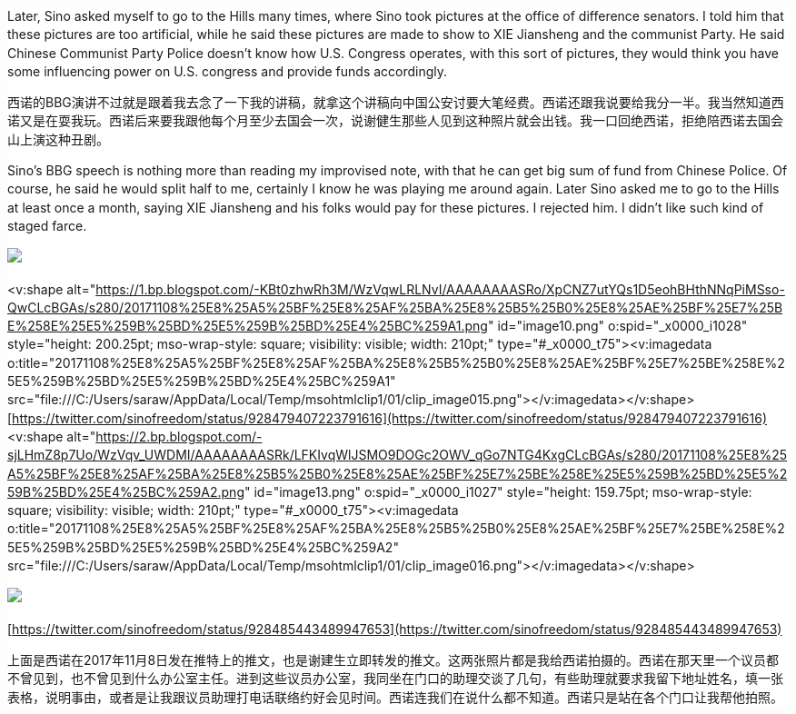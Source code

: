 
Later, Sino asked myself to go to the Hills many times, where Sino took pictures at the office of difference senators. I told him that these pictures are too artificial, while he said these pictures are made to show to XIE Jiansheng and the communist Party. He said Chinese Communist Party Police doesn’t know how U.S. Congress operates, with this sort of pictures, they would think you have some influencing power on U.S. congress and provide funds accordingly.   
  
西诺的BBG演讲不过就是跟着我去念了一下我的讲稿，就拿这个讲稿向中国公安讨要大笔经费。西诺还跟我说要给我分一半。我当然知道西诺又是在耍我玩。西诺后来要我跟他每个月至少去国会一次，说谢健生那些人见到这种照片就会出钱。我一口回绝西诺，拒绝陪西诺去国会山上演这种丑剧。
  





Sino’s BBG speech is nothing more than reading my improvised note, with that he can get big sum of fund from Chinese Police. Of course, he said he would split half to me, certainly I know he was playing me around again. Later Sino asked me to go to the Hills at least once a month, saying XIE Jiansheng and his folks would pay for these pictures. I rejected him. I didn’t like such kind of staged farce.



[![](https://1.bp.blogspot.com/-dkTmV_egd38/Wzs3-lVL6MI/AAAAAAAAAwY/wdufQrOXCngmIiCZtZsr3Sd21TzLe0tzwCLcBGAs/s320/15.PNG)](https://1.bp.blogspot.com/-dkTmV_egd38/Wzs3-lVL6MI/AAAAAAAAAwY/wdufQrOXCngmIiCZtZsr3Sd21TzLe0tzwCLcBGAs/s1600/15.PNG)


  
<v:shape alt="https://1.bp.blogspot.com/-KBt0zhwRh3M/WzVqwLRLNvI/AAAAAAAASRo/XpCNZ7utYQs1D5eohBHthNNqPiMSso-QwCLcBGAs/s280/20171108%25E8%25A5%25BF%25E8%25AF%25BA%25E8%25B5%25B0%25E8%25AE%25BF%25E7%25BE%258E%25E5%259B%25BD%25E5%259B%25BD%25E4%25BC%259A1.png" id="image10.png" o:spid="_x0000_i1028" style="height: 200.25pt; mso-wrap-style: square; visibility: visible; width: 210pt;" type="#_x0000_t75"><v:imagedata o:title="20171108%25E8%25A5%25BF%25E8%25AF%25BA%25E8%25B5%25B0%25E8%25AE%25BF%25E7%25BE%258E%25E5%259B%25BD%25E5%259B%25BD%25E4%25BC%259A1" src="file:///C:/Users/saraw/AppData/Local/Temp/msohtmlclip1/01/clip_image015.png"></v:imagedata></v:shape>  
[https://twitter.com/sinofreedom/status/928479407223791616](https://twitter.com/sinofreedom/status/928479407223791616)  
<v:shape alt="https://2.bp.blogspot.com/-sjLHmZ8p7Uo/WzVqv_UWDMI/AAAAAAAASRk/LFKIvqWlJSMO9DOGc2OWV_qGo7NTG4KxgCLcBGAs/s280/20171108%25E8%25A5%25BF%25E8%25AF%25BA%25E8%25B5%25B0%25E8%25AE%25BF%25E7%25BE%258E%25E5%259B%25BD%25E5%259B%25BD%25E4%25BC%259A2.png" id="image13.png" o:spid="_x0000_i1027" style="height: 159.75pt; mso-wrap-style: square; visibility: visible; width: 210pt;" type="#_x0000_t75"><v:imagedata o:title="20171108%25E8%25A5%25BF%25E8%25AF%25BA%25E8%25B5%25B0%25E8%25AE%25BF%25E7%25BE%258E%25E5%259B%25BD%25E5%259B%25BD%25E4%25BC%259A2" src="file:///C:/Users/saraw/AppData/Local/Temp/msohtmlclip1/01/clip_image016.png"></v:imagedata></v:shape>  
  
  

[![](https://1.bp.blogspot.com/-PxWfBZGtpks/Wzs4E2lwt2I/AAAAAAAAAwg/ZX8sANYZp8UNOTRnH368J_pXRz4U2pTygCEwYBhgL/s320/16.PNG)](https://1.bp.blogspot.com/-PxWfBZGtpks/Wzs4E2lwt2I/AAAAAAAAAwg/ZX8sANYZp8UNOTRnH368J_pXRz4U2pTygCEwYBhgL/s1600/16.PNG)



[https://twitter.com/sinofreedom/status/928485443489947653](https://twitter.com/sinofreedom/status/928485443489947653)  
  
上面是西诺在2017年11月8日发在推特上的推文，也是谢建生立即转发的推文。这两张照片都是我给西诺拍摄的。西诺在那天里一个议员都不曾见到，也不曾见到什么办公室主任。进到这些议员办公室，我同坐在门口的助理交谈了几句，有些助理就要求我留下地址姓名，填一张表格，说明事由，或者是让我跟议员助理打电话联络约好会见时间。西诺连我们在说什么都不知道。西诺只是站在各个门口让我帮他拍照。
  
